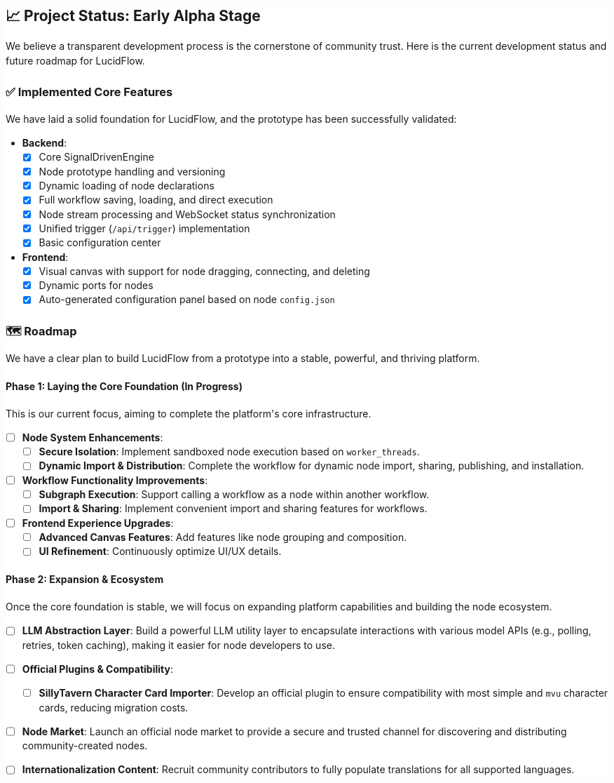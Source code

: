 ## 📈 Project Status: Early Alpha Stage

We believe a transparent development process is the cornerstone of community trust. Here is the current development status and future roadmap for LucidFlow.

### ✅ Implemented Core Features

We have laid a solid foundation for LucidFlow, and the prototype has been successfully validated:

*   **Backend**:
    *   [x] Core SignalDrivenEngine
    *   [x] Node prototype handling and versioning
    *   [x] Dynamic loading of node declarations
    *   [x] Full workflow saving, loading, and direct execution
    *   [x] Node stream processing and WebSocket status synchronization
    *   [x] Unified trigger (`/api/trigger`) implementation
    *   [x] Basic configuration center
*   **Frontend**:
    *   [x] Visual canvas with support for node dragging, connecting, and deleting
    *   [x] Dynamic ports for nodes
    *   [x] Auto-generated configuration panel based on node `config.json`

### 🗺️ Roadmap

We have a clear plan to build LucidFlow from a prototype into a stable, powerful, and thriving platform.

#### **Phase 1: Laying the Core Foundation (In Progress)**

This is our current focus, aiming to complete the platform's core infrastructure.

-   [ ] **Node System Enhancements**:
    -   [ ] **Secure Isolation**: Implement sandboxed node execution based on `worker_threads`.
    -   [ ] **Dynamic Import & Distribution**: Complete the workflow for dynamic node import, sharing, publishing, and installation.
-   [ ] **Workflow Functionality Improvements**:
    -   [ ] **Subgraph Execution**: Support calling a workflow as a node within another workflow.
    -   [ ] **Import & Sharing**: Implement convenient import and sharing features for workflows.
-   [ ] **Frontend Experience Upgrades**:
    -   [ ] **Advanced Canvas Features**: Add features like node grouping and composition.
    -   [ ] **UI Refinement**: Continuously optimize UI/UX details.

#### **Phase 2: Expansion & Ecosystem**

Once the core foundation is stable, we will focus on expanding platform capabilities and building the node ecosystem.

-   [ ] **LLM Abstraction Layer**: Build a powerful LLM utility layer to encapsulate interactions with various model APIs (e.g., polling, retries, token caching), making it easier for node developers to use.
-   [ ] **Official Plugins & Compatibility**:
    -   [ ] **SillyTavern Character Card Importer**: Develop an official plugin to ensure compatibility with most simple and `mvu` character cards, reducing migration costs.
-   [ ] **Node Market**: Launch an official node market to provide a secure and trusted channel for discovering and distributing community-created nodes.
-   [ ] **Internationalization Content**: Recruit community contributors to fully populate translations for all supported languages.


[//]: # (TODO: Add badges for build status, version, license, Discord link, etc.)